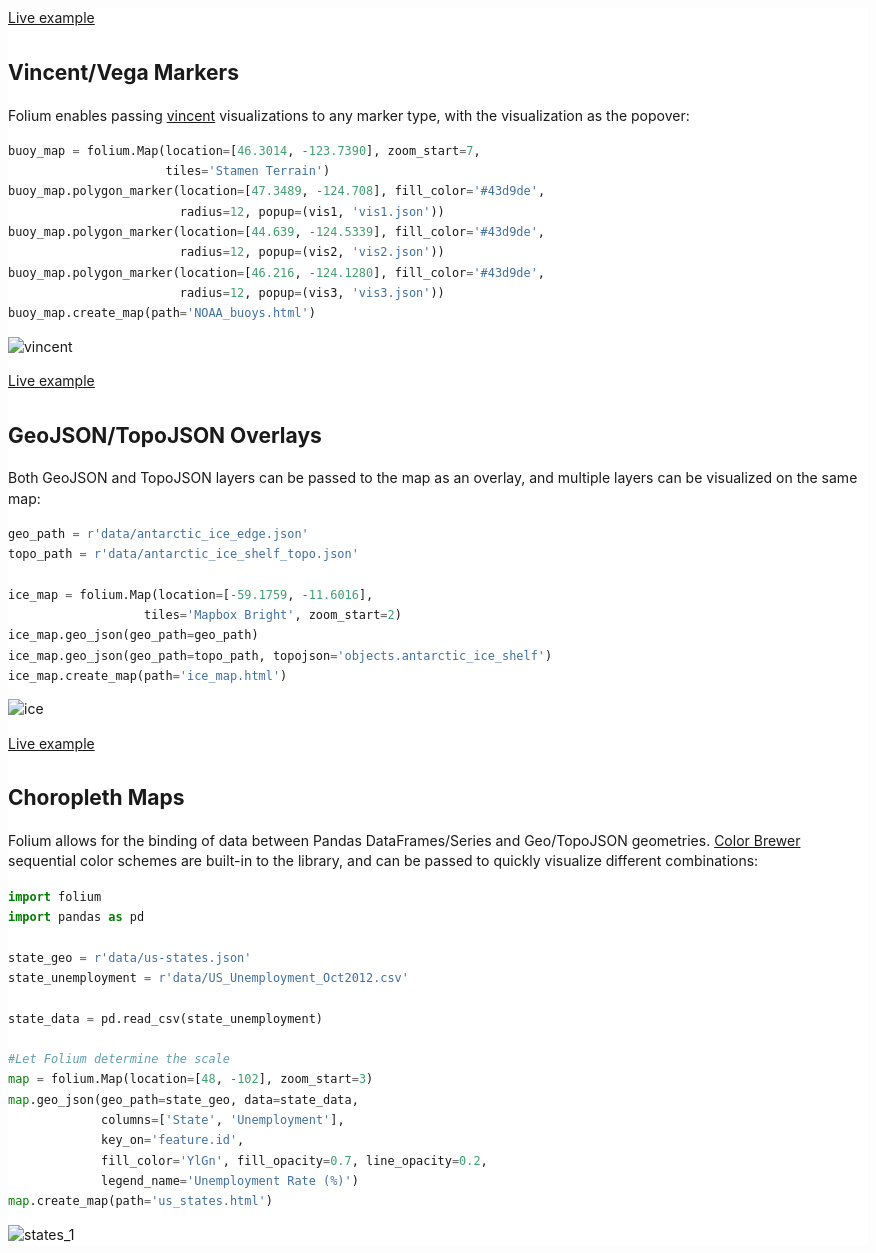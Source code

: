 [Live example](http://bl.ocks.org/wrobstory/5609786)

Vincent/Vega Markers
-------
Folium enables passing [vincent](https://github.com/wrobstory/vincent) visualizations to any marker type, with the visualization as the popover:
```python
buoy_map = folium.Map(location=[46.3014, -123.7390], zoom_start=7,
                      tiles='Stamen Terrain')
buoy_map.polygon_marker(location=[47.3489, -124.708], fill_color='#43d9de',
                        radius=12, popup=(vis1, 'vis1.json'))
buoy_map.polygon_marker(location=[44.639, -124.5339], fill_color='#43d9de',
                        radius=12, popup=(vis2, 'vis2.json'))
buoy_map.polygon_marker(location=[46.216, -124.1280], fill_color='#43d9de',
                        radius=12, popup=(vis3, 'vis3.json'))
buoy_map.create_map(path='NOAA_buoys.html')
```
![vincent](http://farm4.staticflickr.com/3699/8754817119_4a14ebc3fe_c.jpg)

[Live example](http://bl.ocks.org/wrobstory/5609803)

GeoJSON/TopoJSON Overlays
-------------------------
Both GeoJSON and TopoJSON layers can be passed to the map as an overlay, and multiple layers can be visualized on the same map:
```python
geo_path = r'data/antarctic_ice_edge.json'
topo_path = r'data/antarctic_ice_shelf_topo.json'

ice_map = folium.Map(location=[-59.1759, -11.6016],
                   tiles='Mapbox Bright', zoom_start=2)
ice_map.geo_json(geo_path=geo_path)
ice_map.geo_json(geo_path=topo_path, topojson='objects.antarctic_ice_shelf')
ice_map.create_map(path='ice_map.html')
```
![ice](http://farm8.staticflickr.com/7335/8754817253_f32155f902_c.jpg)

[Live example](http://bl.ocks.org/wrobstory/5609811)

Choropleth Maps
---------------
Folium allows for the binding of data between Pandas DataFrames/Series and Geo/TopoJSON geometries. [Color Brewer](http://colorbrewer2.org/) sequential color schemes are built-in to the library, and can be passed to quickly visualize different combinations:
```python
import folium
import pandas as pd

state_geo = r'data/us-states.json'
state_unemployment = r'data/US_Unemployment_Oct2012.csv'

state_data = pd.read_csv(state_unemployment)

#Let Folium determine the scale
map = folium.Map(location=[48, -102], zoom_start=3)
map.geo_json(geo_path=state_geo, data=state_data,
             columns=['State', 'Unemployment'],
             key_on='feature.id',
             fill_color='YlGn', fill_opacity=0.7, line_opacity=0.2,
             legend_name='Unemployment Rate (%)')
map.create_map(path='us_states.html')
```
![states_1](http://farm3.staticflickr.com/2837/8755937872_ed5ec8e854_c.jpg)
